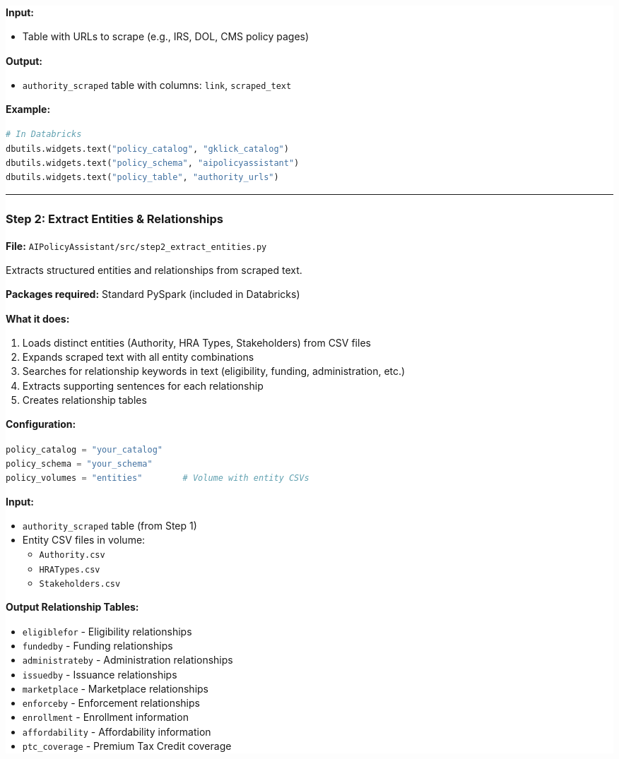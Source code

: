 **Input:**
- Table with URLs to scrape (e.g., IRS, DOL, CMS policy pages)

**Output:**
- `authority_scraped` table with columns: `link`, `scraped_text`

**Example:**
```python
# In Databricks
dbutils.widgets.text("policy_catalog", "gklick_catalog")
dbutils.widgets.text("policy_schema", "aipolicyassistant")
dbutils.widgets.text("policy_table", "authority_urls")
```

---

### Step 2: Extract Entities & Relationships

**File:** `AIPolicyAssistant/src/step2_extract_entities.py`

Extracts structured entities and relationships from scraped text.

**Packages required:** Standard PySpark (included in Databricks)

**What it does:**
1. Loads distinct entities (Authority, HRA Types, Stakeholders) from CSV files
2. Expands scraped text with all entity combinations
3. Searches for relationship keywords in text (eligibility, funding, administration, etc.)
4. Extracts supporting sentences for each relationship
5. Creates relationship tables

**Configuration:**
```python
policy_catalog = "your_catalog"
policy_schema = "your_schema"
policy_volumes = "entities"        # Volume with entity CSVs
```

**Input:**
- `authority_scraped` table (from Step 1)
- Entity CSV files in volume:
  - `Authority.csv`
  - `HRATypes.csv`
  - `Stakeholders.csv`

**Output Relationship Tables:**
- `eligiblefor` - Eligibility relationships
- `fundedby` - Funding relationships
- `administrateby` - Administration relationships
- `issuedby` - Issuance relationships
- `marketplace` - Marketplace relationships
- `enforceby` - Enforcement relationships
- `enrollment` - Enrollment information
- `affordability` - Affordability information
- `ptc_coverage` - Premium Tax Credit coverage
